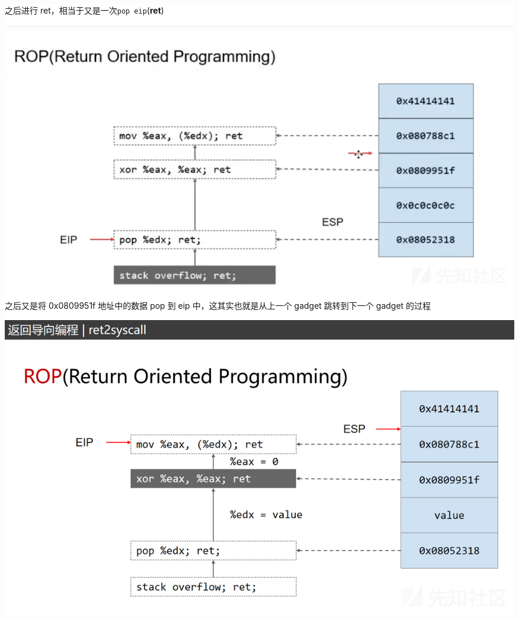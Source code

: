 之后进行 ret，相当于又是一次`pop eip`(**ret**)

[![](assets/1701612384-49577b557d3ab8085b37f0f5ba5468d1.png)](https://xzfile.aliyuncs.com/media/upload/picture/20230629203211-f866280e-1678-1.png)

之后又是将 0x0809951f 地址中的数据 pop 到 eip 中，这其实也就是从上一个 gadget 跳转到下一个 gadget 的过程

[![](assets/1701612384-10659e7db75aca45c9d8b381236c4507.png)](https://xzfile.aliyuncs.com/media/upload/picture/20230629203215-fb086e8c-1678-1.png)

